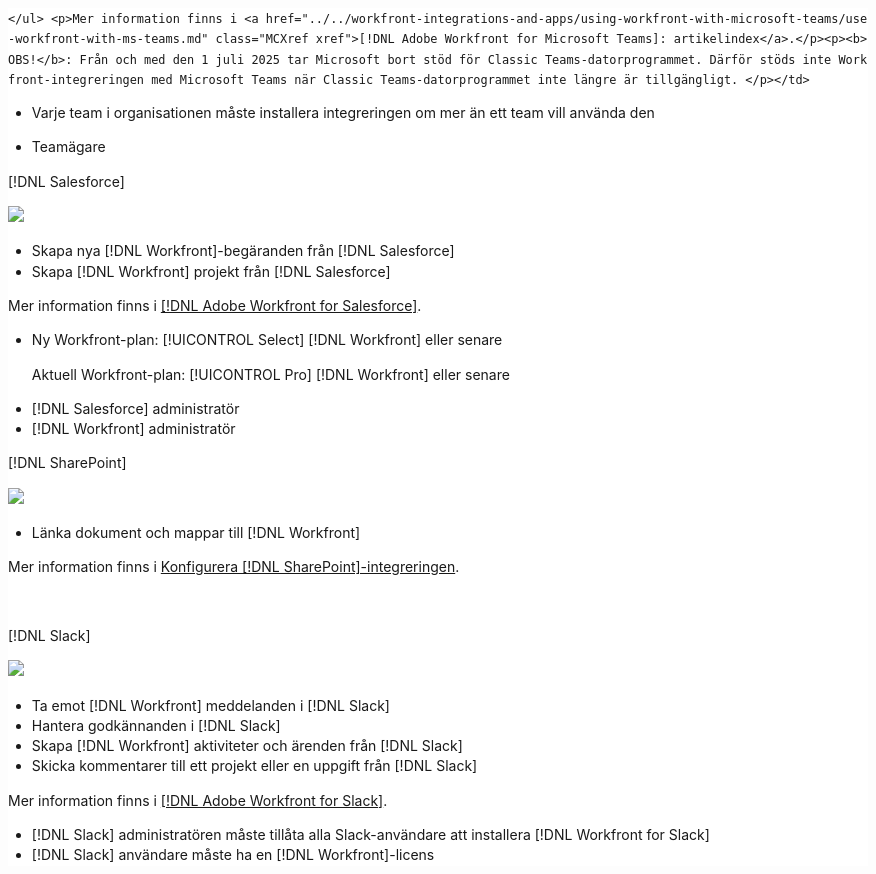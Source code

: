     </ul> <p>Mer information finns i <a href="../../workfront-integrations-and-apps/using-workfront-with-microsoft-teams/use-workfront-with-ms-teams.md" class="MCXref xref">[!DNL Adobe Workfront for Microsoft Teams]: artikelindex</a>.</p><p><b>OBS!</b>: Från och med den 1 juli 2025 tar Microsoft bort stöd för Classic Teams-datorprogrammet. Därför stöds inte Workfront-integreringen med Microsoft Teams när Classic Teams-datorprogrammet inte längre är tillgängligt. </p></td> 
   <td> 
    <ul> 
     <li>Varje team i organisationen måste installera integreringen om mer än ett team vill använda den</li> 
    </ul> </td> 
   <td> 
    <ul> 
     <li>Teamägare</li> 
    </ul> </td> 
  </tr> 
  <tr> 
   <td> <p>[!DNL Salesforce]</p> <p> <img src="assets/salesforce-logo-web-2019.png" style="max-width: 80px;"> </p> </td> 
   <td> 
    <ul> 
     <li>Skapa nya [!DNL Workfront]-begäranden från [!DNL Salesforce] </li> 
     <li>Skapa [!DNL Workfront] projekt från [!DNL Salesforce]</li> 
    </ul> <p>Mer information finns i <a href="../../workfront-integrations-and-apps/using-workfront-with-salesforce/workfront-for-salesforce.md" class="MCXref xref">[!DNL Adobe Workfront for Salesforce]</a>.</p> </td> 
   <td> 
    <ul> 
     <li><p>Ny Workfront-plan: [!UICONTROL Select] [!DNL Workfront] eller senare</p><p>Aktuell Workfront-plan: [!UICONTROL Pro] [!DNL Workfront] eller senare</p> </li> 
    </ul> </td> 
   <td> 
    <ul> 
     <li>[!DNL Salesforce] administratör</li> 
     <li>[!DNL Workfront] administratör</li> 
    </ul> </td> 
  </tr> 
  <tr> 
   <td> <p>[!DNL SharePoint]</p> <p> <img src="assets/sharepoint.png"> </p> </td> 
   <td> 
    <ul> 
     <li>Länka dokument och mappar till [!DNL Workfront]</li> 
    </ul> <p>Mer information finns i <a href="../../administration-and-setup/configure-integrations/configure-sharepoint-integration.md" class="MCXref xref">Konfigurera [!DNL SharePoint]-integreringen</a>.</p> </td> 
   <td> </td> 
   <td> </td> 
  </tr> 
  <tr> 
   <td> <p>[!DNL Slack]</p> <p> <img src="assets/slacklogo.png" style="max-width: 80px;"> </p> </td> 
   <td> 
    <ul> 
     <li>Ta emot [!DNL Workfront] meddelanden i [!DNL Slack] </li> 
     <li>Hantera godkännanden i [!DNL Slack] </li> 
     <li>Skapa [!DNL Workfront] aktiviteter och ärenden från [!DNL Slack] </li> 
     <li>Skicka kommentarer till ett projekt eller en uppgift från [!DNL Slack]</li> 
    </ul> <p>Mer information finns i <a href="../../workfront-integrations-and-apps/using-workfront-with-slack/use-workfront-for-slack.md" class="MCXref xref">[!DNL Adobe Workfront for Slack]</a>.</p> </td> 
   <td> 
    <ul> 
     <li>[!DNL Slack] administratören måste tillåta alla Slack-användare att installera [!DNL Workfront for Slack]</li> 
     <li>[!DNL Slack] användare måste ha en [!DNL Workfront]-licens </li> 